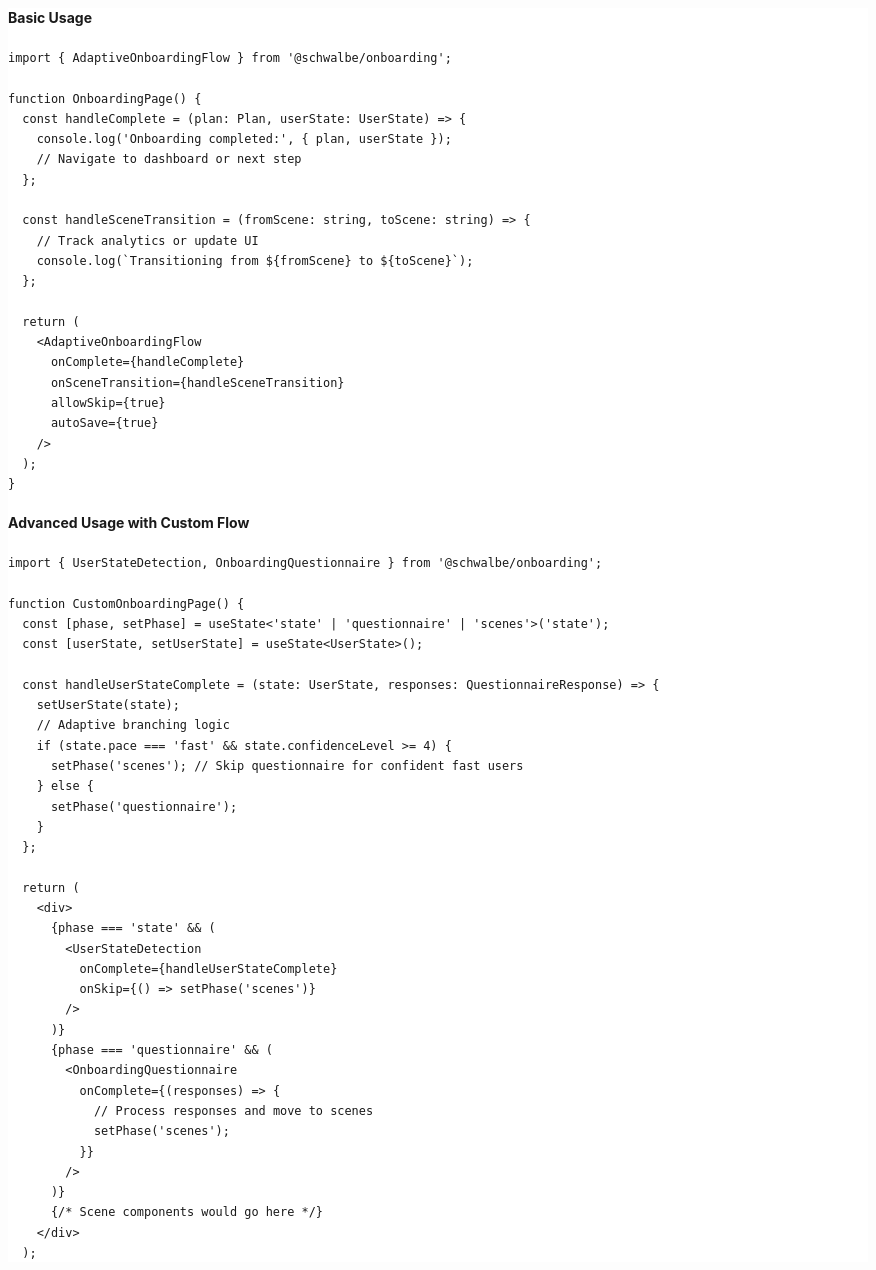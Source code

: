 #### Basic Usage

```tsx
import { AdaptiveOnboardingFlow } from '@schwalbe/onboarding';

function OnboardingPage() {
  const handleComplete = (plan: Plan, userState: UserState) => {
    console.log('Onboarding completed:', { plan, userState });
    // Navigate to dashboard or next step
  };

  const handleSceneTransition = (fromScene: string, toScene: string) => {
    // Track analytics or update UI
    console.log(`Transitioning from ${fromScene} to ${toScene}`);
  };

  return (
    <AdaptiveOnboardingFlow
      onComplete={handleComplete}
      onSceneTransition={handleSceneTransition}
      allowSkip={true}
      autoSave={true}
    />
  );
}
```

#### Advanced Usage with Custom Flow

```tsx
import { UserStateDetection, OnboardingQuestionnaire } from '@schwalbe/onboarding';

function CustomOnboardingPage() {
  const [phase, setPhase] = useState<'state' | 'questionnaire' | 'scenes'>('state');
  const [userState, setUserState] = useState<UserState>();

  const handleUserStateComplete = (state: UserState, responses: QuestionnaireResponse) => {
    setUserState(state);
    // Adaptive branching logic
    if (state.pace === 'fast' && state.confidenceLevel >= 4) {
      setPhase('scenes'); // Skip questionnaire for confident fast users
    } else {
      setPhase('questionnaire');
    }
  };

  return (
    <div>
      {phase === 'state' && (
        <UserStateDetection
          onComplete={handleUserStateComplete}
          onSkip={() => setPhase('scenes')}
        />
      )}
      {phase === 'questionnaire' && (
        <OnboardingQuestionnaire
          onComplete={(responses) => {
            // Process responses and move to scenes
            setPhase('scenes');
          }}
        />
      )}
      {/* Scene components would go here */}
    </div>
  );
```